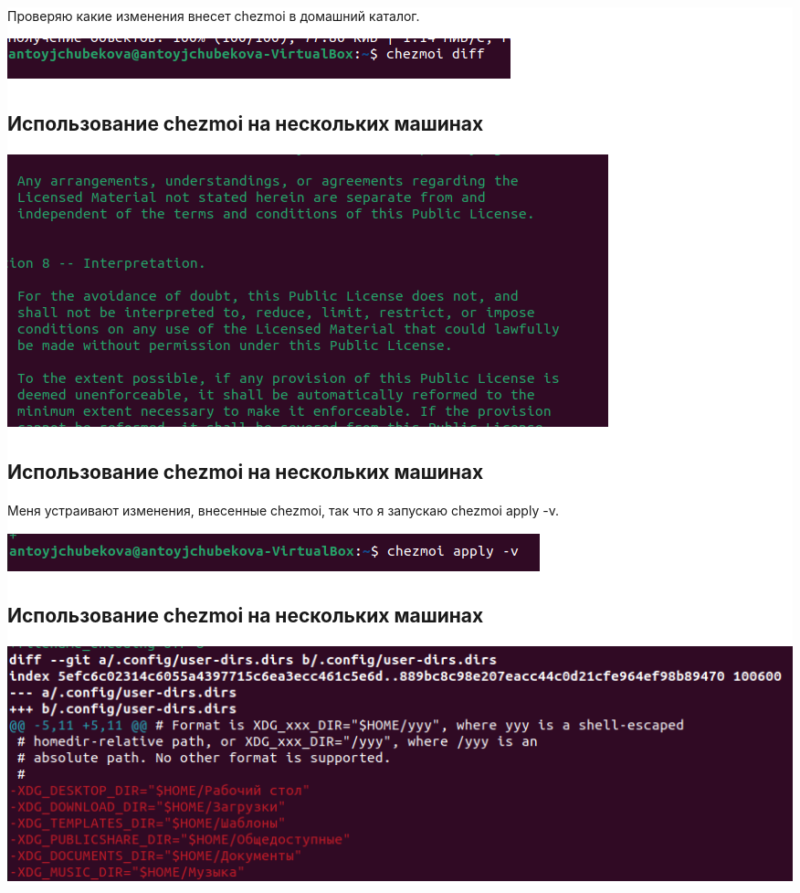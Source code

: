 Проверяю какие изменения внесет chezmoi в домашний каталог. 

![Изменениями chezmoi](image/29.png)

## Использование chezmoi на нескольких машинах

![Изменениями chezmoi](image/29.1.png)

## Использование chezmoi на нескольких машинах

Меня устраивают изменения, внесенные chezmoi, так что я запускаю chezmoi apply -v. 

![Соглашение с изменениями chezmoi](image/30.png)

## Использование chezmoi на нескольких машинах

![Соглашение с изменениями chezmoi](image/30.1.png)
